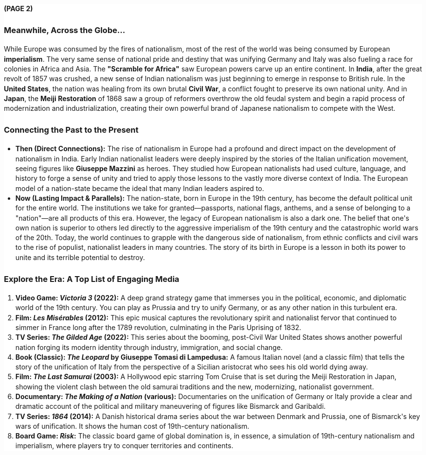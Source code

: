 **(PAGE 2)**

### **Meanwhile, Across the Globe...**
While Europe was consumed by the fires of nationalism, most of the rest of the world was being consumed by European **imperialism**. The very same sense of national pride and destiny that was unifying Germany and Italy was also fueling a race for colonies in Africa and Asia. The **"Scramble for Africa"** saw European powers carve up an entire continent. In **India**, after the great revolt of 1857 was crushed, a new sense of Indian nationalism was just beginning to emerge in response to British rule. In the **United States**, the nation was healing from its own brutal **Civil War**, a conflict fought to preserve its own national unity. And in **Japan**, the **Meiji Restoration** of 1868 saw a group of reformers overthrow the old feudal system and begin a rapid process of modernization and industrialization, creating their own powerful brand of Japanese nationalism to compete with the West.

### **Connecting the Past to the Present**
*   **Then (Direct Connections):** The rise of nationalism in Europe had a profound and direct impact on the development of nationalism in India. Early Indian nationalist leaders were deeply inspired by the stories of the Italian unification movement, seeing figures like **Giuseppe Mazzini** as heroes. They studied how European nationalists had used culture, language, and history to forge a sense of unity and tried to apply those lessons to the vastly more diverse context of India. The European model of a nation-state became the ideal that many Indian leaders aspired to.
*   **Now (Lasting Impact & Parallels):** The nation-state, born in Europe in the 19th century, has become the default political unit for the entire world. The institutions we take for granted—passports, national flags, anthems, and a sense of belonging to a "nation"—are all products of this era. However, the legacy of European nationalism is also a dark one. The belief that one's own nation is superior to others led directly to the aggressive imperialism of the 19th century and the catastrophic world wars of the 20th. Today, the world continues to grapple with the dangerous side of nationalism, from ethnic conflicts and civil wars to the rise of populist, nationalist leaders in many countries. The story of its birth in Europe is a lesson in both its power to unite and its terrible potential to destroy.

### **Explore the Era: A Top List of Engaging Media**
1.  **Video Game: *Victoria 3* (2022):** A deep grand strategy game that immerses you in the political, economic, and diplomatic world of the 19th century. You can play as Prussia and try to unify Germany, or as any other nation in this turbulent era.
2.  **Film: *Les Misérables* (2012):** This epic musical captures the revolutionary spirit and nationalist fervor that continued to simmer in France long after the 1789 revolution, culminating in the Paris Uprising of 1832.
3.  **TV Series: *The Gilded Age* (2022):** This series about the booming, post-Civil War United States shows another powerful nation forging its modern identity through industry, immigration, and social change.
4.  **Book (Classic): *The Leopard* by Giuseppe Tomasi di Lampedusa:** A famous Italian novel (and a classic film) that tells the story of the unification of Italy from the perspective of a Sicilian aristocrat who sees his old world dying away.
5.  **Film: *The Last Samurai* (2003):** A Hollywood epic starring Tom Cruise that is set during the Meiji Restoration in Japan, showing the violent clash between the old samurai traditions and the new, modernizing, nationalist government.
6.  **Documentary: *The Making of a Nation* (various):** Documentaries on the unification of Germany or Italy provide a clear and dramatic account of the political and military maneuvering of figures like Bismarck and Garibaldi.
7.  **TV Series: *1864* (2014):** A Danish historical drama series about the war between Denmark and Prussia, one of Bismarck's key wars of unification. It shows the human cost of 19th-century nationalism.
8.  **Board Game: *Risk*:** The classic board game of global domination is, in essence, a simulation of 19th-century nationalism and imperialism, where players try to conquer territories and continents.
